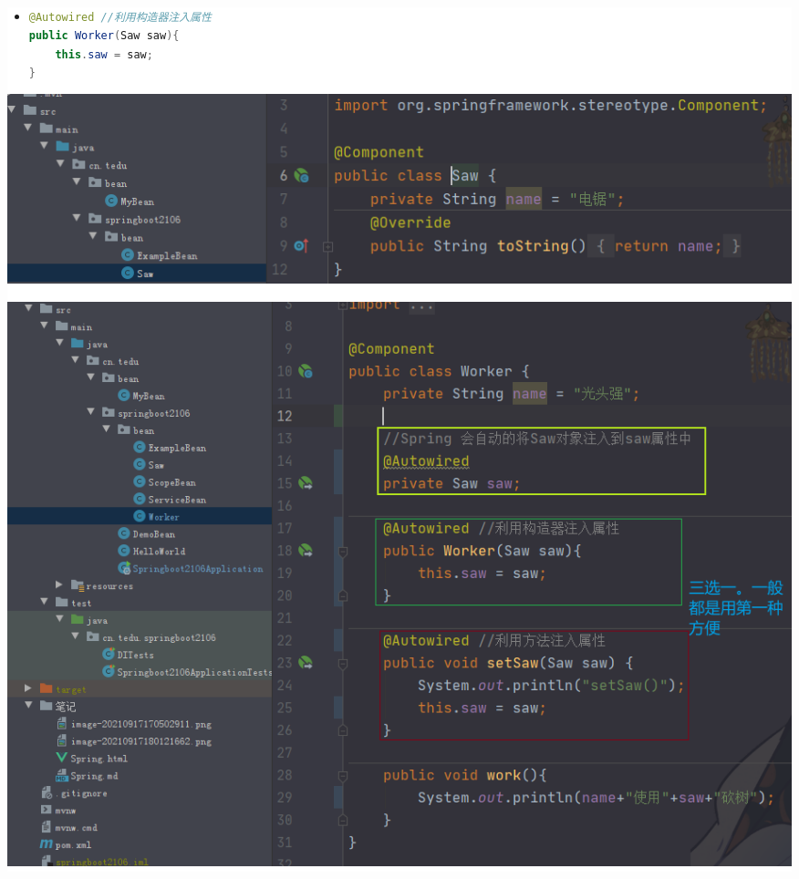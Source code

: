   - ```java
    @Autowired //利用构造器注入属性
    public Worker(Saw saw){
        this.saw = saw;
    }
    ```

![image-20210917195544755](Spring.assets/image-20210917195544755.png)

![image-20210917195948739](Spring.assets/image-20210917195948739.png)

